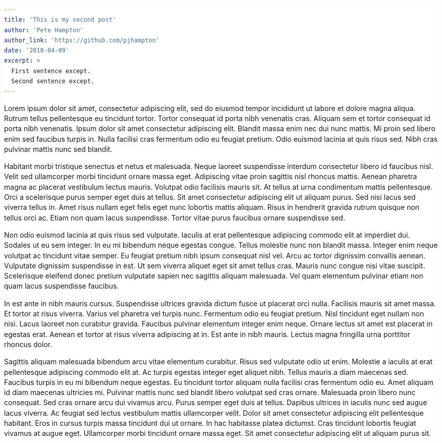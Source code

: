 ```yaml
---
title: 'This is my second post'
author: 'Pete Hampton'
author_link: 'https://github.com/pjhampton'
date: '2018-04-09'
excerpt: >
  First sentence except.
  Second sentence except.
---
```


Lorem ipsum dolor sit amet, consectetur adipiscing elit, sed do eiusmod tempor incididunt ut labore et dolore magna aliqua. Rutrum tellus pellentesque eu tincidunt tortor. Tortor consequat id porta nibh venenatis cras. Aliquam sem et tortor consequat id porta nibh venenatis. Ipsum dolor sit amet consectetur adipiscing elit. Blandit massa enim nec dui nunc mattis. Mi proin sed libero enim sed faucibus turpis in. Nulla facilisi cras fermentum odio eu feugiat pretium. Odio euismod lacinia at quis risus sed. Nibh cras pulvinar mattis nunc sed blandit.

Habitant morbi tristique senectus et netus et malesuada. Neque laoreet suspendisse interdum consectetur libero id faucibus nisl. Velit sed ullamcorper morbi tincidunt ornare massa eget. Adipiscing vitae proin sagittis nisl rhoncus mattis. Aenean pharetra magna ac placerat vestibulum lectus mauris. Volutpat odio facilisis mauris sit. At tellus at urna condimentum mattis pellentesque. Orci a scelerisque purus semper eget duis at tellus. Sit amet consectetur adipiscing elit ut aliquam purus. Sed nisi lacus sed viverra tellus in. Amet risus nullam eget felis eget nunc lobortis mattis aliquam. Risus in hendrerit gravida rutrum quisque non tellus orci ac. Etiam non quam lacus suspendisse. Tortor vitae purus faucibus ornare suspendisse sed.

Non odio euismod lacinia at quis risus sed vulputate. Iaculis at erat pellentesque adipiscing commodo elit at imperdiet dui. Sodales ut eu sem integer. In eu mi bibendum neque egestas congue. Tellus molestie nunc non blandit massa. Integer enim neque volutpat ac tincidunt vitae semper. Eu feugiat pretium nibh ipsum consequat nisl vel. Arcu ac tortor dignissim convallis aenean. Vulputate dignissim suspendisse in est. Ut sem viverra aliquet eget sit amet tellus cras. Mauris nunc congue nisi vitae suscipit. Scelerisque eleifend donec pretium vulputate sapien nec sagittis aliquam malesuada. Vel quam elementum pulvinar etiam non quam lacus suspendisse faucibus.

In est ante in nibh mauris cursus. Suspendisse ultrices gravida dictum fusce ut placerat orci nulla. Facilisis mauris sit amet massa. Et tortor at risus viverra. Varius vel pharetra vel turpis nunc. Fermentum odio eu feugiat pretium. Nisl tincidunt eget nullam non nisi. Lacus laoreet non curabitur gravida. Faucibus pulvinar elementum integer enim neque. Ornare lectus sit amet est placerat in egestas erat. Aenean et tortor at risus viverra adipiscing at in. Est ante in nibh mauris. Lectus magna fringilla urna porttitor rhoncus dolor.

Sagittis aliquam malesuada bibendum arcu vitae elementum curabitur. Risus sed vulputate odio ut enim. Molestie a iaculis at erat pellentesque adipiscing commodo elit at. Ac turpis egestas integer eget aliquet nibh. Tellus mauris a diam maecenas sed. Faucibus turpis in eu mi bibendum neque egestas. Eu tincidunt tortor aliquam nulla facilisi cras fermentum odio eu. Amet aliquam id diam maecenas ultricies mi. Pulvinar mattis nunc sed blandit libero volutpat sed cras ornare. Malesuada proin libero nunc consequat. Sed cras ornare arcu dui vivamus arcu. Purus semper eget duis at tellus. Dapibus ultrices in iaculis nunc sed augue lacus viverra. Ac feugiat sed lectus vestibulum mattis ullamcorper velit. Dolor sit amet consectetur adipiscing elit pellentesque habitant. Eros in cursus turpis massa tincidunt dui ut ornare. In hac habitasse platea dictumst. Cras tincidunt lobortis feugiat vivamus at augue eget. Ullamcorper morbi tincidunt ornare massa eget. Sit amet consectetur adipiscing elit ut aliquam purus sit.
